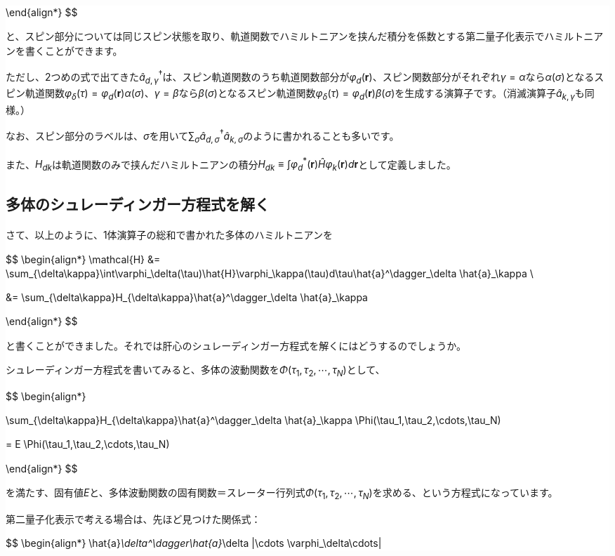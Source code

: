 \end{align*}
$$

と、スピン部分については同じスピン状態を取り、軌道関数でハミルトニアンを挟んだ積分を係数とする第二量子化表示でハミルトニアンを書くことができます。

ただし、2つめの式で出てきた$\hat{a}^\dagger_{d,\gamma}$は、スピン軌道関数のうち軌道関数部分が$\varphi_d(\boldsymbol{r})$、スピン関数部分がそれぞれ$\gamma=\alpha$なら$\alpha(\sigma)$となるスピン軌道関数$\varphi_\delta(\tau)=\varphi_d(\boldsymbol{r})\alpha(\sigma)$、$\gamma=\beta$なら$\beta(\sigma)$となるスピン軌道関数$\varphi_\delta(\tau)=\varphi_d(\boldsymbol{r})\beta(\sigma)$を生成する演算子です。（消滅演算子$\hat{a}_{k,\gamma}$も同様。）

なお、スピン部分のラベルは、$\sigma$を用いて$\sum_\sigma\hat{a}_{d,\sigma}^\dagger\hat{a}_{k,\sigma}$のように書かれることも多いです。

また、$H_{dk}$は軌道関数のみで挟んだハミルトニアンの積分$H_{dk}\equiv\int \varphi_{d}^*(\boldsymbol{r})\hat{H}\varphi_{k}(\boldsymbol{r})d\boldsymbol{r}$として定義しました。

## 多体のシュレーディンガー方程式を解く

さて、以上のように、1体演算子の総和で書かれた多体のハミルトニアンを

$$
\begin{align*}
\mathcal{H}
&=
\sum_{\delta\kappa}\int\varphi_\delta(\tau)\hat{H}\varphi_\kappa(\tau)d\tau\hat{a}^\dagger_\delta \hat{a}_\kappa
\\

&=
\sum_{\delta\kappa}H_{\delta\kappa}\hat{a}^\dagger_\delta \hat{a}_\kappa

\end{align*}
$$

と書くことができました。それでは肝心のシュレーディンガー方程式を解くにはどうするのでしょうか。

シュレーディンガー方程式を書いてみると、多体の波動関数を$\Phi(\tau_1,\tau_2,\cdots,\tau_N)$として、

$$
\begin{align*}


\sum_{\delta\kappa}H_{\delta\kappa}\hat{a}^\dagger_\delta \hat{a}_\kappa
\Phi(\tau_1,\tau_2,\cdots,\tau_N)

=
E
\Phi(\tau_1,\tau_2,\cdots,\tau_N)

\end{align*}
$$

を満たす、固有値$E$と、多体波動関数の固有関数＝スレーター行列式$\Phi(\tau_1,\tau_2,\cdots,\tau_N)$を求める、という方程式になっています。

第二量子化表示で考える場合は、先ほど見つけた関係式：

$$
\begin{align*}
\hat{a}_\delta^\dagger\hat{a}_\delta
|\cdots \varphi_\delta\cdots|
